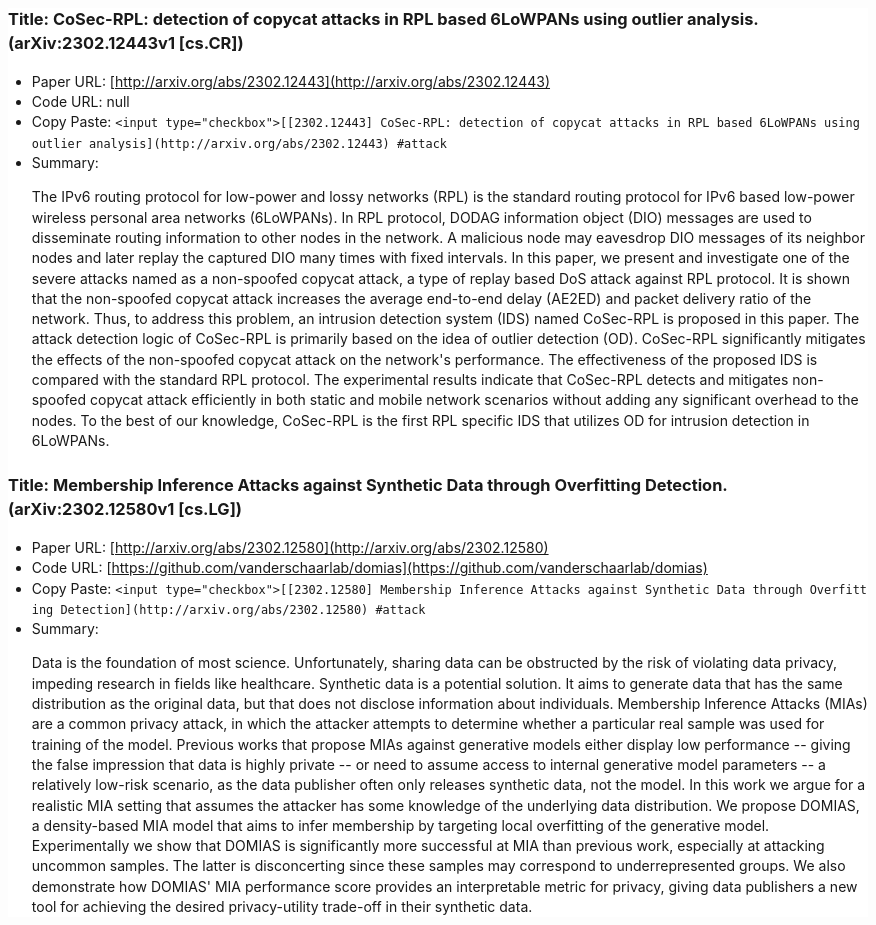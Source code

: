 ### Title: CoSec-RPL: detection of copycat attacks in RPL based 6LoWPANs using outlier analysis. (arXiv:2302.12443v1 [cs.CR])
* Paper URL: [http://arxiv.org/abs/2302.12443](http://arxiv.org/abs/2302.12443)
* Code URL: null
* Copy Paste: `<input type="checkbox">[[2302.12443] CoSec-RPL: detection of copycat attacks in RPL based 6LoWPANs using outlier analysis](http://arxiv.org/abs/2302.12443) #attack`
* Summary: <p>The IPv6 routing protocol for low-power and lossy networks (RPL) is the
standard routing protocol for IPv6 based low-power wireless personal area
networks (6LoWPANs). In RPL protocol, DODAG information object (DIO) messages
are used to disseminate routing information to other nodes in the network. A
malicious node may eavesdrop DIO messages of its neighbor nodes and later
replay the captured DIO many times with fixed intervals. In this paper, we
present and investigate one of the severe attacks named as a non-spoofed
copycat attack, a type of replay based DoS attack against RPL protocol. It is
shown that the non-spoofed copycat attack increases the average end-to-end
delay (AE2ED) and packet delivery ratio of the network. Thus, to address this
problem, an intrusion detection system (IDS) named CoSec-RPL is proposed in
this paper. The attack detection logic of CoSec-RPL is primarily based on the
idea of outlier detection (OD). CoSec-RPL significantly mitigates the effects
of the non-spoofed copycat attack on the network's performance. The
effectiveness of the proposed IDS is compared with the standard RPL protocol.
The experimental results indicate that CoSec-RPL detects and mitigates
non-spoofed copycat attack efficiently in both static and mobile network
scenarios without adding any significant overhead to the nodes. To the best of
our knowledge, CoSec-RPL is the first RPL specific IDS that utilizes OD for
intrusion detection in 6LoWPANs.
</p>

### Title: Membership Inference Attacks against Synthetic Data through Overfitting Detection. (arXiv:2302.12580v1 [cs.LG])
* Paper URL: [http://arxiv.org/abs/2302.12580](http://arxiv.org/abs/2302.12580)
* Code URL: [https://github.com/vanderschaarlab/domias](https://github.com/vanderschaarlab/domias)
* Copy Paste: `<input type="checkbox">[[2302.12580] Membership Inference Attacks against Synthetic Data through Overfitting Detection](http://arxiv.org/abs/2302.12580) #attack`
* Summary: <p>Data is the foundation of most science. Unfortunately, sharing data can be
obstructed by the risk of violating data privacy, impeding research in fields
like healthcare. Synthetic data is a potential solution. It aims to generate
data that has the same distribution as the original data, but that does not
disclose information about individuals. Membership Inference Attacks (MIAs) are
a common privacy attack, in which the attacker attempts to determine whether a
particular real sample was used for training of the model. Previous works that
propose MIAs against generative models either display low performance -- giving
the false impression that data is highly private -- or need to assume access to
internal generative model parameters -- a relatively low-risk scenario, as the
data publisher often only releases synthetic data, not the model. In this work
we argue for a realistic MIA setting that assumes the attacker has some
knowledge of the underlying data distribution. We propose DOMIAS, a
density-based MIA model that aims to infer membership by targeting local
overfitting of the generative model. Experimentally we show that DOMIAS is
significantly more successful at MIA than previous work, especially at
attacking uncommon samples. The latter is disconcerting since these samples may
correspond to underrepresented groups. We also demonstrate how DOMIAS' MIA
performance score provides an interpretable metric for privacy, giving data
publishers a new tool for achieving the desired privacy-utility trade-off in
their synthetic data.
</p>
